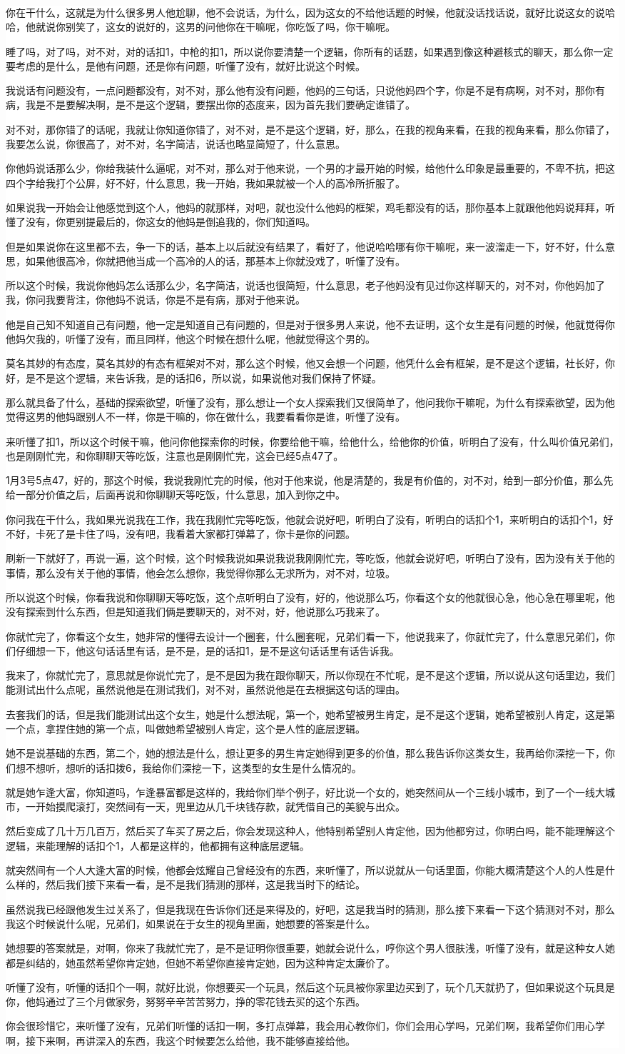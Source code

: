 你在干什么，这就是为什么很多男人他尬聊，他不会说话，为什么，因为这女的不给他话题的时候，他就没话找话说，就好比说这女的说哈哈，他就说你别笑了，这女的说好的，这男的问他你在干嘛呢，你吃饭了吗，你干嘛呢。

睡了吗，对了吗，对不对，对的话扣1，中枪的扣1，所以说你要清楚一个逻辑，你所有的话题，如果遇到像这种避核式的聊天，那么你一定要考虑的是什么，是他有问题，还是你有问题，听懂了没有，就好比说这个时候。

我说话有问题没有，一点问题都没有，对不对，那么他有没有问题，他妈的三句话，只说他妈四个字，你是不是有病啊，对不对，那你有病，我是不是要解决啊，是不是这个逻辑，要摆出你的态度来，因为首先我们要确定谁错了。

对不对，那你错了的话呢，我就让你知道你错了，对不对，是不是这个逻辑，好，那么，在我的视角来看，在我的视角来看，那么你错了，我要怎么说，你很高了，对不对，名字简洁，说话也略显简短了，什么意思。

你他妈说话那么少，你给我装什么逼呢，对不对，那么对于他来说，一个男的才最开始的时候，给他什么印象是最重要的，不卑不抗，把这四个字给我打个公屏，好不好，什么意思，我一开始，我如果就被一个人的高冷所折服了。

如果说我一开始会让他感觉到这个人，他妈的就那样，对吧，就也没什么他妈的框架，鸡毛都没有的话，那你基本上就跟他他妈说拜拜，听懂了没有，你更别提最后的，你这女的他妈是倒追我的，你们知道吗。

但是如果说你在这里都不去，争一下的话，基本上以后就没有结果了，看好了，他说哈哈哪有你干嘛呢，来一波溜走一下，好不好，什么意思，如果他很高冷，你就把他当成一个高冷的人的话，那基本上你就没戏了，听懂了没有。

所以这个时候，我说你他妈怎么话那么少，名字简洁，说话也很简短，什么意思，老子他妈没有见过你这样聊天的，对不对，你他妈加了我，你问我要背注，你他妈不说话，你是不是有病，那对于他来说。

他是自己知不知道自己有问题，他一定是知道自己有问题的，但是对于很多男人来说，他不去证明，这个女生是有问题的时候，他就觉得你他妈欠我的，听懂了没有，而且同样，他这个时候在想什么呢，他就觉得这个男的。

莫名其妙的有态度，莫名其妙的有态有框架对不对，那么这个时候，他又会想一个问题，他凭什么会有框架，是不是这个逻辑，社长好，你好，是不是这个逻辑，来告诉我，是的话扣6，所以说，如果说他对我们保持了怀疑。

那么就具备了什么，基础的探索欲望，听懂了没有，那么想让一个女人探索我们又很简单了，他问我你干嘛呢，为什么有探索欲望，因为他觉得这男的他妈跟别人不一样，你是干嘛的，你在做什么，我要看看你是谁，听懂了没有。

来听懂了扣1，所以这个时候干嘛，他问你他探索你的时候，你要给他干嘛，给他什么，给他你的价值，听明白了没有，什么叫价值兄弟们，也是刚刚忙完，和你聊聊天等吃饭，注意也是刚刚忙完，这会已经5点47了。

1月3号5点47，好的，那这个时候，我说我刚忙完的时候，他对于他来说，他是清楚的，我是有价值的，对不对，给到一部分价值，那么先给一部分价值之后，后面再说和你聊聊天等吃饭，什么意思，加入到你之中。

你问我在干什么，我如果光说我在工作，我在我刚忙完等吃饭，他就会说好吧，听明白了没有，听明白的话扣个1，来听明白的话扣个1，好不好，卡死了是卡住了吗，没有吧，我看着大家都打弹幕了，你卡是你的问题。

刷新一下就好了，再说一遍，这个时候，这个时候我说如果说我说我刚刚忙完，等吃饭，他就会说好吧，听明白了没有，因为没有关于他的事情，那么没有关于他的事情，他会怎么想你，我觉得你那么无求所为，对不对，垃圾。

所以说这个时候，你看我说和你聊聊天等吃饭，这个点听明白了没有，好的，他说那么巧，你看这个女的他就很心急，他心急在哪里呢，他没有探索到什么东西，但是知道我们俩是要聊天的，对不对，好，他说那么巧我来了。

你就忙完了，你看这个女生，她非常的懂得去设计一个圈套，什么圈套呢，兄弟们看一下，他说我来了，你就忙完了，什么意思兄弟们，你们仔细想一下，他这句话话里有话，是不是，是的话扣1，是不是这句话话里有话告诉我。

我来了，你就忙完了，意思就是你说忙完了，是不是因为我在跟你聊天，所以你现在不忙呢，是不是这个逻辑，所以说从这句话里边，我们能测试出什么点呢，虽然说他是在测试我们，对不对，虽然说他是在去根据这句话的理由。

去套我们的话，但是我们能测试出这个女生，她是什么想法呢，第一个，她希望被男生肯定，是不是这个逻辑，她希望被别人肯定，这是第一个点，拿捏住她的第一个点，叫做她希望被别人肯定，这个是人性的底层逻辑。

她不是说基础的东西，第二个，她的想法是什么，想让更多的男生肯定她得到更多的价值，那么我告诉你这类女生，我再给你深挖一下，你们想不想听，想听的话扣拨6，我给你们深挖一下，这类型的女生是什么情况的。

就是她乍逢大富，你知道吗，乍逢暴富都是这样的，我给你们举个例子，好比说一个女的，她突然间从一个三线小城市，到了一个一线大城市，一开始摸爬滚打，突然间有一天，兜里边从几千块钱存款，就凭借自己的美貌与出众。

然后变成了几十万几百万，然后买了车买了房之后，你会发现这种人，他特别希望别人肯定他，因为他都穷过，你明白吗，能不能理解这个逻辑，来能理解的话扣个1，人都是这样的，他都拥有这种底层逻辑。

就突然间有一个人大逢大富的时候，他都会炫耀自己曾经没有的东西，来听懂了，所以说就从一句话里面，你能大概清楚这个人的人性是什么样的，然后我们接下来看一看，是不是我们猜测的那样，这是我当时下的结论。

虽然说我已经跟他发生过关系了，但是我现在告诉你们还是来得及的，好吧，这是我当时的猜测，那么接下来看一下这个猜测对不对，那么我这个时候说什么呢，兄弟们，如果说在于女生的视角里面，她想要的答案是什么。

她想要的答案就是，对啊，你来了我就忙完了，是不是证明你很重要，她就会说什么，哼你这个男人很肤浅，听懂了没有，就是这种女人她都是纠结的，她虽然希望你肯定她，但她不希望你直接肯定她，因为这种肯定太廉价了。

听懂了没有，听懂的话扣个一啊，就好比说，你想要买一个玩具，然后这个玩具被你家里边买到了，玩个几天就扔了，但如果说这个玩具是你，他妈通过了三个月做家务，努努辛辛苦苦努力，挣的零花钱去买的这个东西。

你会很珍惜它，来听懂了没有，兄弟们听懂的话扣一啊，多打点弹幕，我会用心教你们，你们会用心学吗，兄弟们啊，我希望你们用心学啊，接下来啊，再讲深入的东西，我这个时候要怎么给他，我不能够直接给他。
